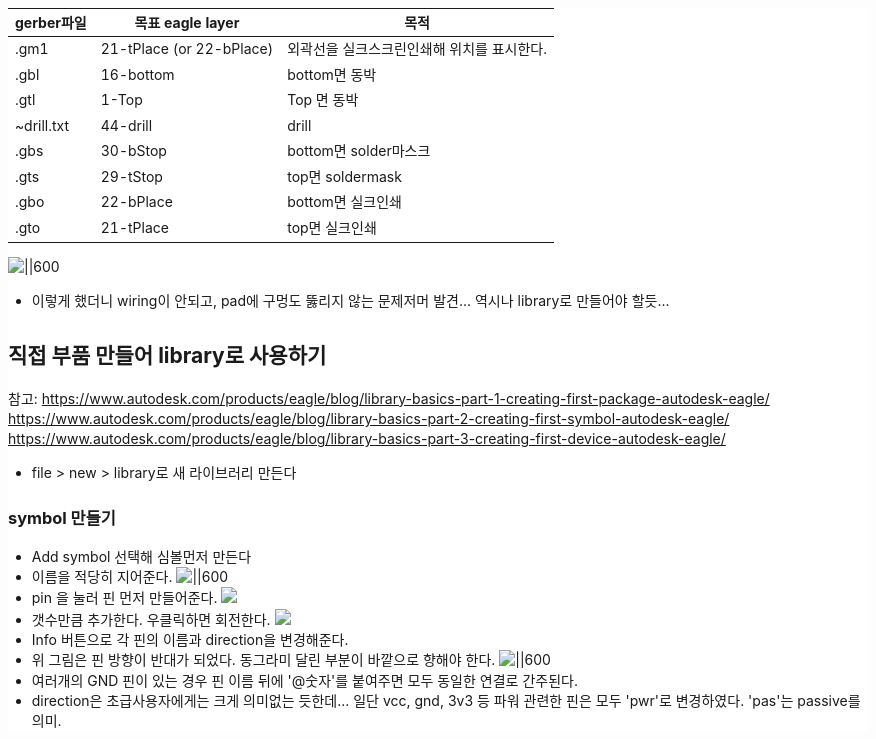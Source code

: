 |gerber파일| 목표 eagle layer| 목적|
|-|-|-|
|.gm1|21-tPlace (or 22-bPlace)| 외곽선을 실크스크린인쇄해 위치를 표시한다.|
|.gbl|16-bottom|bottom면 동박|
|.gtl|1-Top| Top 면 동박|
|~drill.txt|44-drill| drill|
|.gbs|30-bStop| bottom면 solder마스크|
|.gts|29-tStop| top면 soldermask|
|.gbo|22-bPlace| bottom면 실크인쇄|
|.gto|21-tPlace| top면 실크인쇄|

![||600](https://cl.ly/d3bce742a880/Image%202019-02-15%20at%206.22.07%20PM.png0)

* 이렇게 했더니 wiring이 안되고, pad에 구멍도 뚫리지 않는 문제저머 발견...
  역시나 library로 만들어야 할듯...


## 직접 부품 만들어 library로 사용하기
참고:
https://www.autodesk.com/products/eagle/blog/library-basics-part-1-creating-first-package-autodesk-eagle/
https://www.autodesk.com/products/eagle/blog/library-basics-part-2-creating-first-symbol-autodesk-eagle/
https://www.autodesk.com/products/eagle/blog/library-basics-part-3-creating-first-device-autodesk-eagle/

* file > new > library로 새 라이브러리 만든다

### symbol 만들기
* Add symbol 선택해 심볼먼저 만든다
* 이름을 적당히 지어준다.
![||600](https://cl.ly/0fe2d26ec559/Image%202019-02-15%20at%207.34.08%20PM.png)
* pin 을 눌러 핀 먼저 만들어준다.
![](https://cl.ly/5ded31e3a498/Image%202019-02-15%20at%207.36.17%20PM.png)
* 갯수만큼 추가한다. 우클릭하면 회전한다.
![](https://cl.ly/0a9c3f18e18b/Image%202019-02-15%20at%207.38.38%20PM.png)
* Info 버튼으로 각 핀의 이름과 direction을 변경해준다.
* 위 그림은 핀 방향이 반대가 되었다. 동그라미 달린 부분이 바깥으로 향해야 한다.
![||600](https://cl.ly/d6dad425c9b3/Image%202019-02-15%20at%207.47.58%20PM.png)
* 여러개의 GND 핀이 있는 경우 핀 이름 뒤에 '@숫자'를 붙여주면 모두 동일한 연결로 간주된다.
* direction은 초급사용자에게는 크게 의미없는 듯한데... 일단 vcc, gnd, 3v3 등 파워 관련한 핀은 모두 'pwr'로 변경하였다.
'pas'는 passive를 의미.
